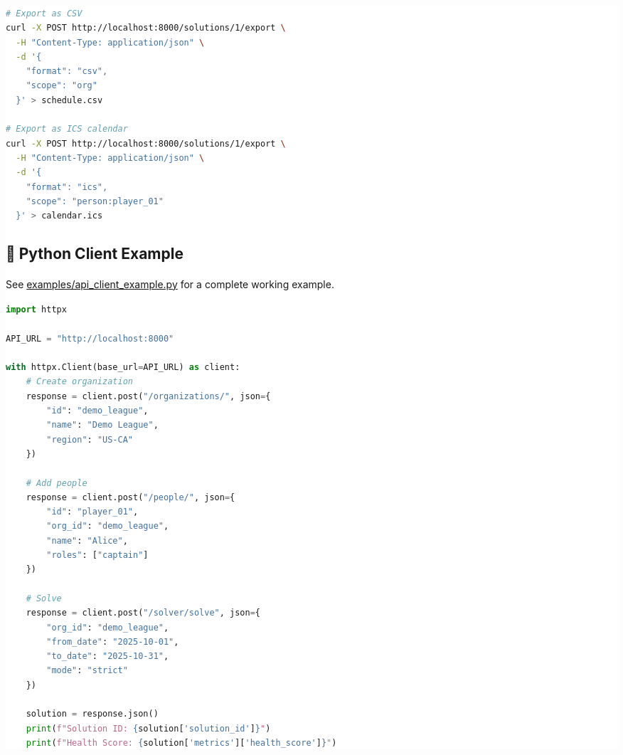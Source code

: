 ```bash
# Export as CSV
curl -X POST http://localhost:8000/solutions/1/export \
  -H "Content-Type: application/json" \
  -d '{
    "format": "csv",
    "scope": "org"
  }' > schedule.csv

# Export as ICS calendar
curl -X POST http://localhost:8000/solutions/1/export \
  -H "Content-Type: application/json" \
  -d '{
    "format": "ics",
    "scope": "person:player_01"
  }' > calendar.ics
```

## 🐍 Python Client Example

See [examples/api_client_example.py](examples/api_client_example.py) for a complete working example.

```python
import httpx

API_URL = "http://localhost:8000"

with httpx.Client(base_url=API_URL) as client:
    # Create organization
    response = client.post("/organizations/", json={
        "id": "demo_league",
        "name": "Demo League",
        "region": "US-CA"
    })

    # Add people
    response = client.post("/people/", json={
        "id": "player_01",
        "org_id": "demo_league",
        "name": "Alice",
        "roles": ["captain"]
    })

    # Solve
    response = client.post("/solver/solve", json={
        "org_id": "demo_league",
        "from_date": "2025-10-01",
        "to_date": "2025-10-31",
        "mode": "strict"
    })

    solution = response.json()
    print(f"Solution ID: {solution['solution_id']}")
    print(f"Health Score: {solution['metrics']['health_score']}")
```
